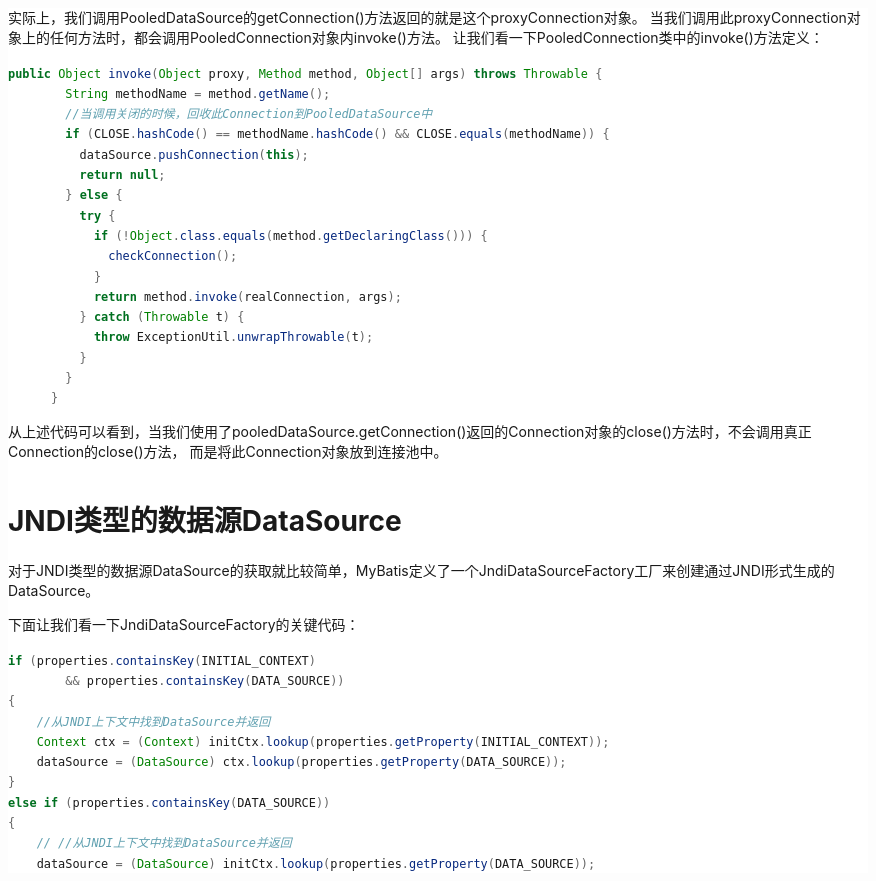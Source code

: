 实际上，我们调用PooledDataSource的getConnection()方法返回的就是这个proxyConnection对象。
当我们调用此proxyConnection对象上的任何方法时，都会调用PooledConnection对象内invoke()方法。
让我们看一下PooledConnection类中的invoke()方法定义：
```java
public Object invoke(Object proxy, Method method, Object[] args) throws Throwable {
        String methodName = method.getName();
        //当调用关闭的时候，回收此Connection到PooledDataSource中
        if (CLOSE.hashCode() == methodName.hashCode() && CLOSE.equals(methodName)) {
          dataSource.pushConnection(this);
          return null;
        } else {
          try {
            if (!Object.class.equals(method.getDeclaringClass())) {
              checkConnection();
            }
            return method.invoke(realConnection, args);
          } catch (Throwable t) {
            throw ExceptionUtil.unwrapThrowable(t);
          }
        }
      }
```

从上述代码可以看到，当我们使用了pooledDataSource.getConnection()返回的Connection对象的close()方法时，不会调用真正Connection的close()方法，
而是将此Connection对象放到连接池中。

# JNDI类型的数据源DataSource
对于JNDI类型的数据源DataSource的获取就比较简单，MyBatis定义了一个JndiDataSourceFactory工厂来创建通过JNDI形式生成的DataSource。

下面让我们看一下JndiDataSourceFactory的关键代码：
```java
if (properties.containsKey(INITIAL_CONTEXT)
        && properties.containsKey(DATA_SOURCE))
{
    //从JNDI上下文中找到DataSource并返回
    Context ctx = (Context) initCtx.lookup(properties.getProperty(INITIAL_CONTEXT));
    dataSource = (DataSource) ctx.lookup(properties.getProperty(DATA_SOURCE));
}
else if (properties.containsKey(DATA_SOURCE))
{
    // //从JNDI上下文中找到DataSource并返回
    dataSource = (DataSource) initCtx.lookup(properties.getProperty(DATA_SOURCE));
```



